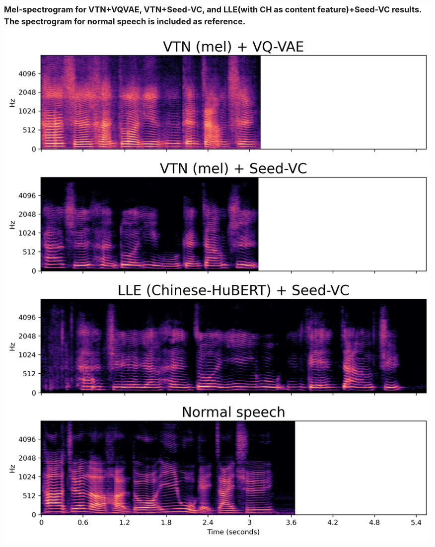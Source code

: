 ### Mel-spectrogram for VTN+VQVAE, VTN+Seed-VC, and LLE(with CH as content feature)+Seed-VC results. The spectrogram for normal speech is included as reference.

![spec_2](figures/new_stage_2_fig.png)
